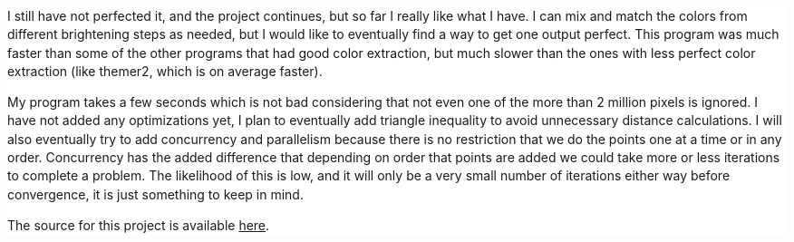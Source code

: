 I still have not perfected it, and the project continues, but so far I really like what I have. I can mix and match the colors from different brightening steps as needed, but I would like to eventually find a way to get one output perfect.
This program was much faster than some of the other programs that had good color extraction, but much slower than the ones with less perfect color extraction (like themer2, which is on average faster). 

My program takes a few seconds which is not bad considering that not even one of the more than 2 million pixels is ignored. 
I have not added any optimizations yet, I plan to eventually add triangle inequality to avoid unnecessary distance calculations. 
I will also eventually try to add concurrency and parallelism because there is no restriction that we do the points one at a time or in any order. 
Concurrency has the added difference that depending on order that points are added we could take more or less iterations to complete a problem. 
The likelihood of this is low, and it will only be a very small number of iterations either way before convergence, it is just something to keep in mind.  

The source for this project is available [here](https://github.com/coltstrgj/k-means-image).

